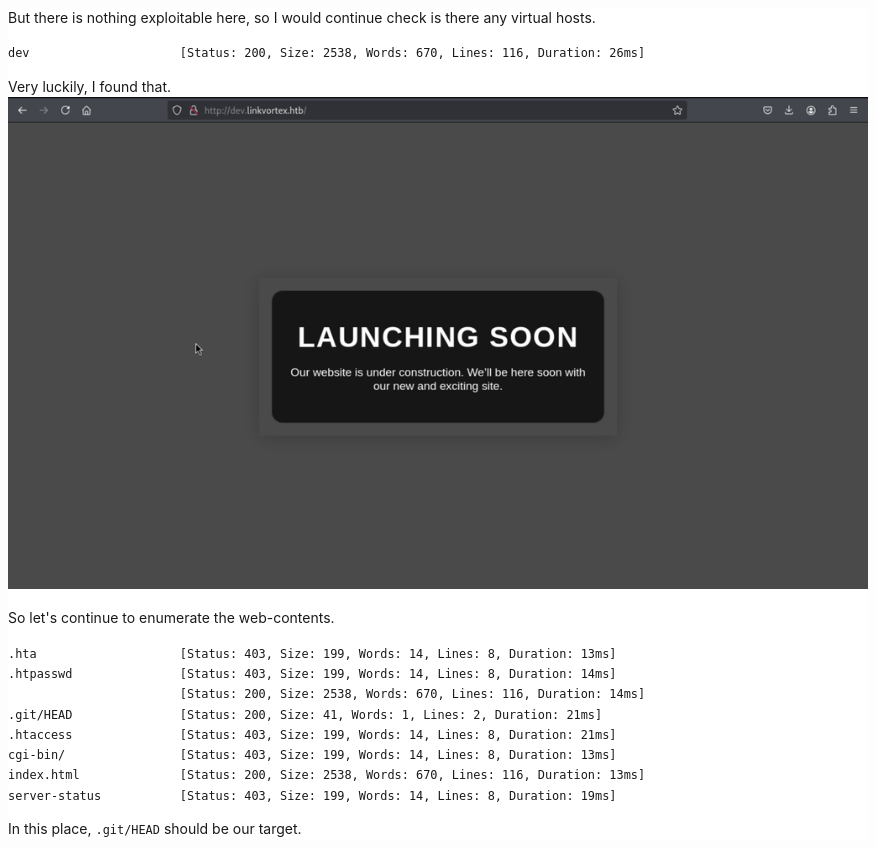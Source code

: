 But there is nothing exploitable here, so I would continue check is there any virtual hosts.
```
dev                     [Status: 200, Size: 2538, Words: 670, Lines: 116, Duration: 26ms]
```
Very luckily, I found that.
![](images/Pasted%20image%2020241209031208.png)

So let's continue to enumerate the web-contents.
```
.hta                    [Status: 403, Size: 199, Words: 14, Lines: 8, Duration: 13ms]
.htpasswd               [Status: 403, Size: 199, Words: 14, Lines: 8, Duration: 14ms]
                        [Status: 200, Size: 2538, Words: 670, Lines: 116, Duration: 14ms]
.git/HEAD               [Status: 200, Size: 41, Words: 1, Lines: 2, Duration: 21ms]
.htaccess               [Status: 403, Size: 199, Words: 14, Lines: 8, Duration: 21ms]
cgi-bin/                [Status: 403, Size: 199, Words: 14, Lines: 8, Duration: 13ms]
index.html              [Status: 200, Size: 2538, Words: 670, Lines: 116, Duration: 13ms]
server-status           [Status: 403, Size: 199, Words: 14, Lines: 8, Duration: 19ms]
```

In this place, `.git/HEAD` should be our target.